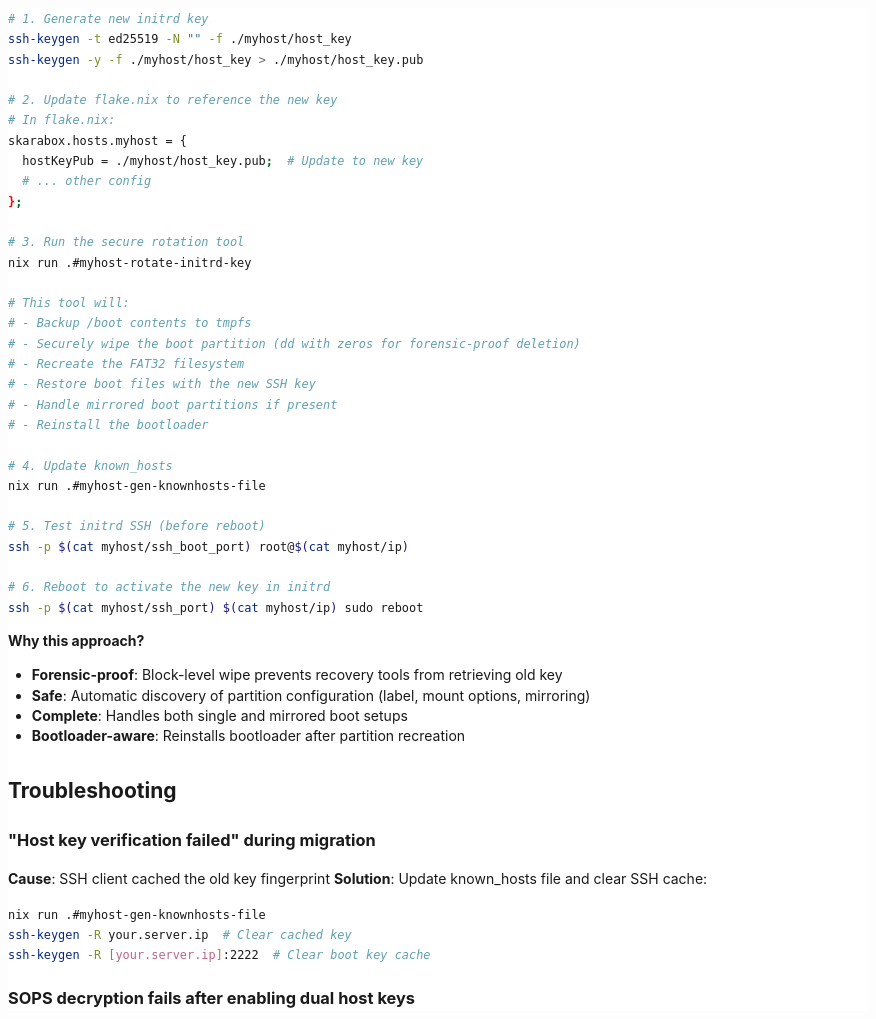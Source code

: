 ```bash
# 1. Generate new initrd key
ssh-keygen -t ed25519 -N "" -f ./myhost/host_key
ssh-keygen -y -f ./myhost/host_key > ./myhost/host_key.pub

# 2. Update flake.nix to reference the new key
# In flake.nix:
skarabox.hosts.myhost = {
  hostKeyPub = ./myhost/host_key.pub;  # Update to new key
  # ... other config
};

# 3. Run the secure rotation tool
nix run .#myhost-rotate-initrd-key

# This tool will:
# - Backup /boot contents to tmpfs
# - Securely wipe the boot partition (dd with zeros for forensic-proof deletion)
# - Recreate the FAT32 filesystem
# - Restore boot files with the new SSH key
# - Handle mirrored boot partitions if present
# - Reinstall the bootloader

# 4. Update known_hosts
nix run .#myhost-gen-knownhosts-file

# 5. Test initrd SSH (before reboot)
ssh -p $(cat myhost/ssh_boot_port) root@$(cat myhost/ip)

# 6. Reboot to activate the new key in initrd
ssh -p $(cat myhost/ssh_port) $(cat myhost/ip) sudo reboot
```

**Why this approach?**
- **Forensic-proof**: Block-level wipe prevents recovery tools from retrieving old key
- **Safe**: Automatic discovery of partition configuration (label, mount options, mirroring)
- **Complete**: Handles both single and mirrored boot setups
- **Bootloader-aware**: Reinstalls bootloader after partition recreation

## Troubleshooting

### "Host key verification failed" during migration

**Cause**: SSH client cached the old key fingerprint
**Solution**: Update known_hosts file and clear SSH cache:

```bash
nix run .#myhost-gen-knownhosts-file
ssh-keygen -R your.server.ip  # Clear cached key
ssh-keygen -R [your.server.ip]:2222  # Clear boot key cache
```

### SOPS decryption fails after enabling dual host keys
